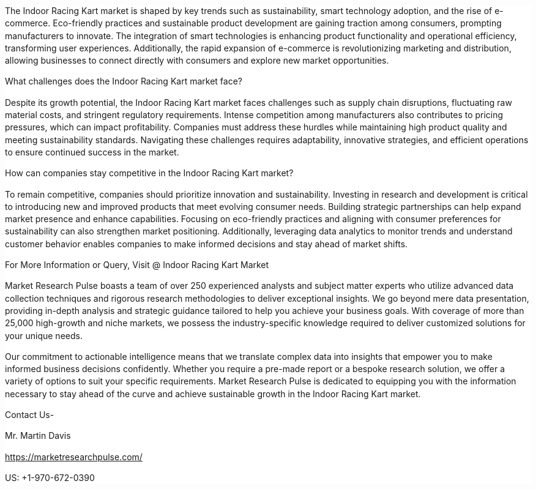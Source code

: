 The Indoor Racing Kart market is shaped by key trends such as sustainability, smart technology adoption, and the rise of e-commerce. Eco-friendly practices and sustainable product development are gaining traction among consumers, prompting manufacturers to innovate. The integration of smart technologies is enhancing product functionality and operational efficiency, transforming user experiences. Additionally, the rapid expansion of e-commerce is revolutionizing marketing and distribution, allowing businesses to connect directly with consumers and explore new market opportunities.

What challenges does the Indoor Racing Kart market face?

Despite its growth potential, the Indoor Racing Kart market faces challenges such as supply chain disruptions, fluctuating raw material costs, and stringent regulatory requirements. Intense competition among manufacturers also contributes to pricing pressures, which can impact profitability. Companies must address these hurdles while maintaining high product quality and meeting sustainability standards. Navigating these challenges requires adaptability, innovative strategies, and efficient operations to ensure continued success in the market.

How can companies stay competitive in the Indoor Racing Kart market?

To remain competitive, companies should prioritize innovation and sustainability. Investing in research and development is critical to introducing new and improved products that meet evolving consumer needs. Building strategic partnerships can help expand market presence and enhance capabilities. Focusing on eco-friendly practices and aligning with consumer preferences for sustainability can also strengthen market positioning. Additionally, leveraging data analytics to monitor trends and understand customer behavior enables companies to make informed decisions and stay ahead of market shifts.

For More Information or Query, Visit @ Indoor Racing Kart Market

Market Research Pulse boasts a team of over 250 experienced analysts and subject matter experts who utilize advanced data collection techniques and rigorous research methodologies to deliver exceptional insights. We go beyond mere data presentation, providing in-depth analysis and strategic guidance tailored to help you achieve your business goals. With coverage of more than 25,000 high-growth and niche markets, we possess the industry-specific knowledge required to deliver customized solutions for your unique needs.

Our commitment to actionable intelligence means that we translate complex data into insights that empower you to make informed business decisions confidently. Whether you require a pre-made report or a bespoke research solution, we offer a variety of options to suit your specific requirements. Market Research Pulse is dedicated to equipping you with the information necessary to stay ahead of the curve and achieve sustainable growth in the Indoor Racing Kart market.

Contact Us-

Mr. Martin Davis

https://marketresearchpulse.com/

US: +1-970-672-0390
